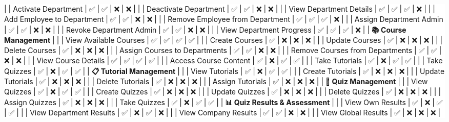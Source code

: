 |                                      | Activate Department             | ✅             | ✅              | ❌               | ❌       |
|                                      | Deactivate Department           | ✅             | ✅              | ❌               | ❌       |
|                                      | View Department Details         | ✅             | ✅              | ✅               | ❌       |
|                                      | Add Employee to Department      | ✅             | ✅              | ❌               | ❌       |
|                                      | Remove Employee from Department | ✅             | ✅              | ✅               | ❌       |
|                                      | Assign Department Admin         | ✅             | ✅              | ❌               | ❌       |
|                                      | Revoke Department Admin         | ✅             | ✅              | ❌               | ❌       |
|                                      | View Department Progress        | ✅             | ✅              | ✅               | ❌       |
| **📚 Course Management**             |
|                                      | View Available Courses          | ✅             | ✅              | ✅               | ✅       |
|                                      | Create Courses                  | ✅             | ❌              | ❌               | ❌       |
|                                      | Update Courses                  | ✅             | ❌              | ❌               | ❌       |
|                                      | Delete Courses                  | ✅             | ❌              | ❌               | ❌       |
|                                      | Assign Courses to Departments   | ✅             | ✅              | ❌               | ❌       |
|                                      | Remove Courses from Departments | ✅             | ✅              | ❌               | ❌       |
|                                      | View Course Details             | ✅             | ✅              | ✅               | ✅       |
|                                      | Access Course Content           | ✅             | ❌              | ✅               | ✅       |
|                                      | Take Tutorials                  | ✅             | ❌              | ✅               | ✅       |
|                                      | Take Quizzes                    | ✅             | ❌              | ✅               | ✅       |
| **📋 Tutorial Management**           |
|                                      | View Tutorials                  | ✅             | ❌              | ✅               | ✅       |
|                                      | Create Tutorials                | ✅             | ❌              | ❌               | ❌       |
|                                      | Update Tutorials                | ✅             | ❌              | ❌               | ❌       |
|                                      | Delete Tutorials                | ✅             | ❌              | ❌               | ❌       |
|                                      | Assign Tutorials                | ✅             | ❌              | ❌               | ❌       |
| **🧪 Quiz Management**               |
|                                      | View Quizzes                    | ✅             | ❌              | ✅               | ✅       |
|                                      | Create Quizzes                  | ✅             | ❌              | ❌               | ❌       |
|                                      | Update Quizzes                  | ✅             | ❌              | ❌               | ❌       |
|                                      | Delete Quizzes                  | ✅             | ❌              | ❌               | ❌       |
|                                      | Assign Quizzes                  | ✅             | ❌              | ❌               | ❌       |
|                                      | Take Quizzes                    | ✅             | ❌              | ✅               | ✅       |
| **📊 Quiz Results & Assessment**     |
|                                      | View Own Results                | ✅             | ❌              | ✅               | ✅       |
|                                      | View Department Results         | ✅             | ❌              | ✅               | ❌       |
|                                      | View Company Results            | ✅             | ✅              | ❌               | ❌       |
|                                      | View Global Results             | ✅             | ❌              | ❌               | ❌       |